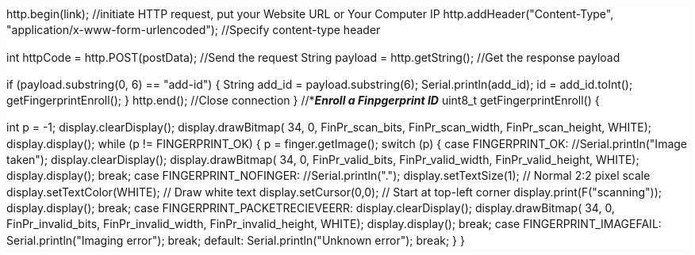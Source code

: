   http.begin(link); //initiate HTTP request, put your Website URL or Your Computer IP 
  http.addHeader("Content-Type", "application/x-www-form-urlencoded");    //Specify content-type header
  
  int httpCode = http.POST(postData);   //Send the request
  String payload = http.getString();    //Get the response payload
 
  if (payload.substring(0, 6) == "add-id") {
    String add_id = payload.substring(6);
    Serial.println(add_id);
    id = add_id.toInt();
    getFingerprintEnroll();
  }
  http.end();  //Close connection
}
//******************Enroll a Finpgerprint ID*****************
uint8_t getFingerprintEnroll() {
 
  int p = -1;
  display.clearDisplay();
  display.drawBitmap( 34, 0, FinPr_scan_bits, FinPr_scan_width, FinPr_scan_height, WHITE);
  display.display();
  while (p != FINGERPRINT_OK) {
    p = finger.getImage();
    switch (p) {
    case FINGERPRINT_OK:
      //Serial.println("Image taken");
      display.clearDisplay();
      display.drawBitmap( 34, 0, FinPr_valid_bits, FinPr_valid_width, FinPr_valid_height, WHITE);
      display.display();
      break;
    case FINGERPRINT_NOFINGER:
      //Serial.println(".");
      display.setTextSize(1);             // Normal 2:2 pixel scale
      display.setTextColor(WHITE);        // Draw white text
      display.setCursor(0,0);             // Start at top-left corner
      display.print(F("scanning"));
      display.display();
      break;
    case FINGERPRINT_PACKETRECIEVEERR:
      display.clearDisplay();
      display.drawBitmap( 34, 0, FinPr_invalid_bits, FinPr_invalid_width, FinPr_invalid_height, WHITE);
      display.display();
      break;
    case FINGERPRINT_IMAGEFAIL:
      Serial.println("Imaging error");
      break;
    default:
      Serial.println("Unknown error");
      break;
    }
  }
 